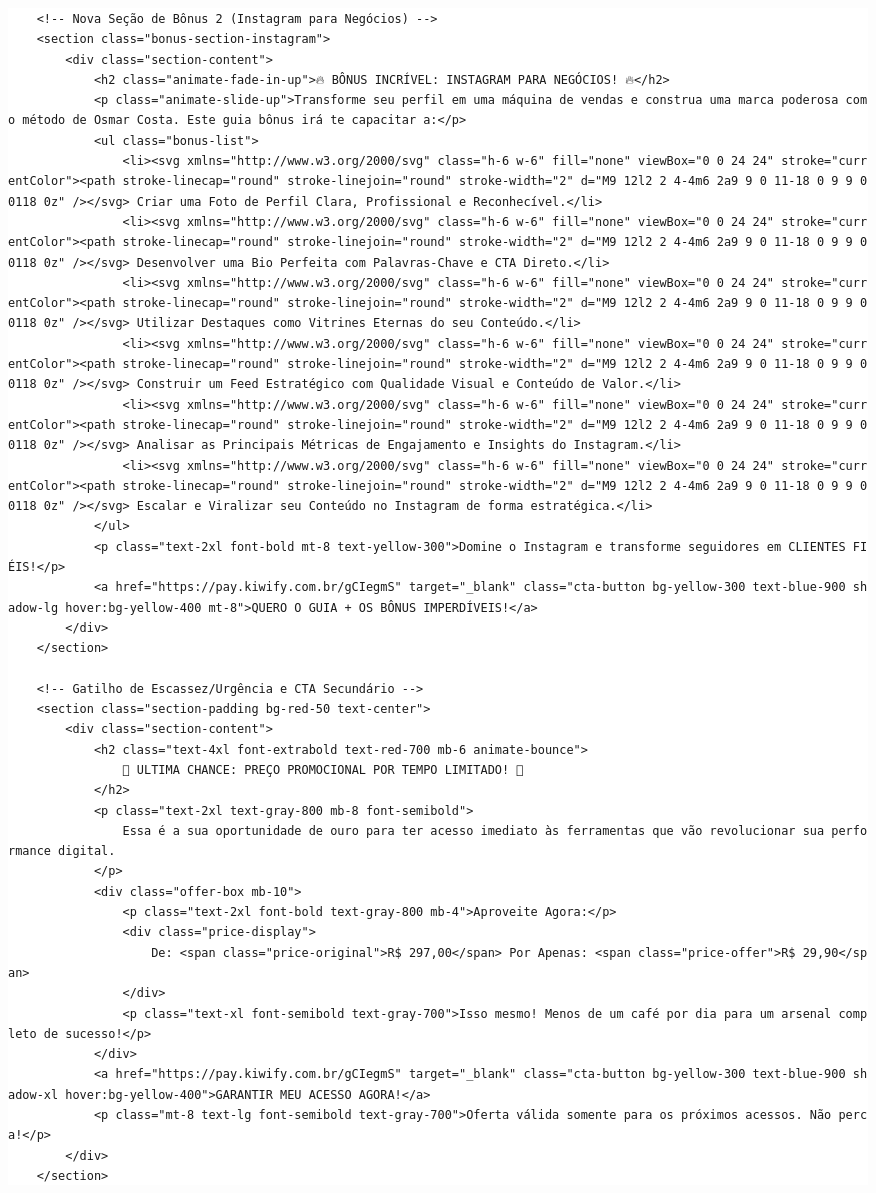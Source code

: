         <!-- Nova Seção de Bônus 2 (Instagram para Negócios) -->
        <section class="bonus-section-instagram">
            <div class="section-content">
                <h2 class="animate-fade-in-up">🔥 BÔNUS INCRÍVEL: INSTAGRAM PARA NEGÓCIOS! 🔥</h2>
                <p class="animate-slide-up">Transforme seu perfil em uma máquina de vendas e construa uma marca poderosa com o método de Osmar Costa. Este guia bônus irá te capacitar a:</p>
                <ul class="bonus-list">
                    <li><svg xmlns="http://www.w3.org/2000/svg" class="h-6 w-6" fill="none" viewBox="0 0 24 24" stroke="currentColor"><path stroke-linecap="round" stroke-linejoin="round" stroke-width="2" d="M9 12l2 2 4-4m6 2a9 9 0 11-18 0 9 9 0 0118 0z" /></svg> Criar uma Foto de Perfil Clara, Profissional e Reconhecível.</li>
                    <li><svg xmlns="http://www.w3.org/2000/svg" class="h-6 w-6" fill="none" viewBox="0 0 24 24" stroke="currentColor"><path stroke-linecap="round" stroke-linejoin="round" stroke-width="2" d="M9 12l2 2 4-4m6 2a9 9 0 11-18 0 9 9 0 0118 0z" /></svg> Desenvolver uma Bio Perfeita com Palavras-Chave e CTA Direto.</li>
                    <li><svg xmlns="http://www.w3.org/2000/svg" class="h-6 w-6" fill="none" viewBox="0 0 24 24" stroke="currentColor"><path stroke-linecap="round" stroke-linejoin="round" stroke-width="2" d="M9 12l2 2 4-4m6 2a9 9 0 11-18 0 9 9 0 0118 0z" /></svg> Utilizar Destaques como Vitrines Eternas do seu Conteúdo.</li>
                    <li><svg xmlns="http://www.w3.org/2000/svg" class="h-6 w-6" fill="none" viewBox="0 0 24 24" stroke="currentColor"><path stroke-linecap="round" stroke-linejoin="round" stroke-width="2" d="M9 12l2 2 4-4m6 2a9 9 0 11-18 0 9 9 0 0118 0z" /></svg> Construir um Feed Estratégico com Qualidade Visual e Conteúdo de Valor.</li>
                    <li><svg xmlns="http://www.w3.org/2000/svg" class="h-6 w-6" fill="none" viewBox="0 0 24 24" stroke="currentColor"><path stroke-linecap="round" stroke-linejoin="round" stroke-width="2" d="M9 12l2 2 4-4m6 2a9 9 0 11-18 0 9 9 0 0118 0z" /></svg> Analisar as Principais Métricas de Engajamento e Insights do Instagram.</li>
                    <li><svg xmlns="http://www.w3.org/2000/svg" class="h-6 w-6" fill="none" viewBox="0 0 24 24" stroke="currentColor"><path stroke-linecap="round" stroke-linejoin="round" stroke-width="2" d="M9 12l2 2 4-4m6 2a9 9 0 11-18 0 9 9 0 0118 0z" /></svg> Escalar e Viralizar seu Conteúdo no Instagram de forma estratégica.</li>
                </ul>
                <p class="text-2xl font-bold mt-8 text-yellow-300">Domine o Instagram e transforme seguidores em CLIENTES FIÉIS!</p>
                <a href="https://pay.kiwify.com.br/gCIegmS" target="_blank" class="cta-button bg-yellow-300 text-blue-900 shadow-lg hover:bg-yellow-400 mt-8">QUERO O GUIA + OS BÔNUS IMPERDÍVEIS!</a>
            </div>
        </section>

        <!-- Gatilho de Escassez/Urgência e CTA Secundário -->
        <section class="section-padding bg-red-50 text-center">
            <div class="section-content">
                <h2 class="text-4xl font-extrabold text-red-700 mb-6 animate-bounce">
                    🚨 ULTIMA CHANCE: PREÇO PROMOCIONAL POR TEMPO LIMITADO! 🚨
                </h2>
                <p class="text-2xl text-gray-800 mb-8 font-semibold">
                    Essa é a sua oportunidade de ouro para ter acesso imediato às ferramentas que vão revolucionar sua performance digital.
                </p>
                <div class="offer-box mb-10">
                    <p class="text-2xl font-bold text-gray-800 mb-4">Aproveite Agora:</p>
                    <div class="price-display">
                        De: <span class="price-original">R$ 297,00</span> Por Apenas: <span class="price-offer">R$ 29,90</span>
                    </div>
                    <p class="text-xl font-semibold text-gray-700">Isso mesmo! Menos de um café por dia para um arsenal completo de sucesso!</p>
                </div>
                <a href="https://pay.kiwify.com.br/gCIegmS" target="_blank" class="cta-button bg-yellow-300 text-blue-900 shadow-xl hover:bg-yellow-400">GARANTIR MEU ACESSO AGORA!</a>
                <p class="mt-8 text-lg font-semibold text-gray-700">Oferta válida somente para os próximos acessos. Não perca!</p>
            </div>
        </section>